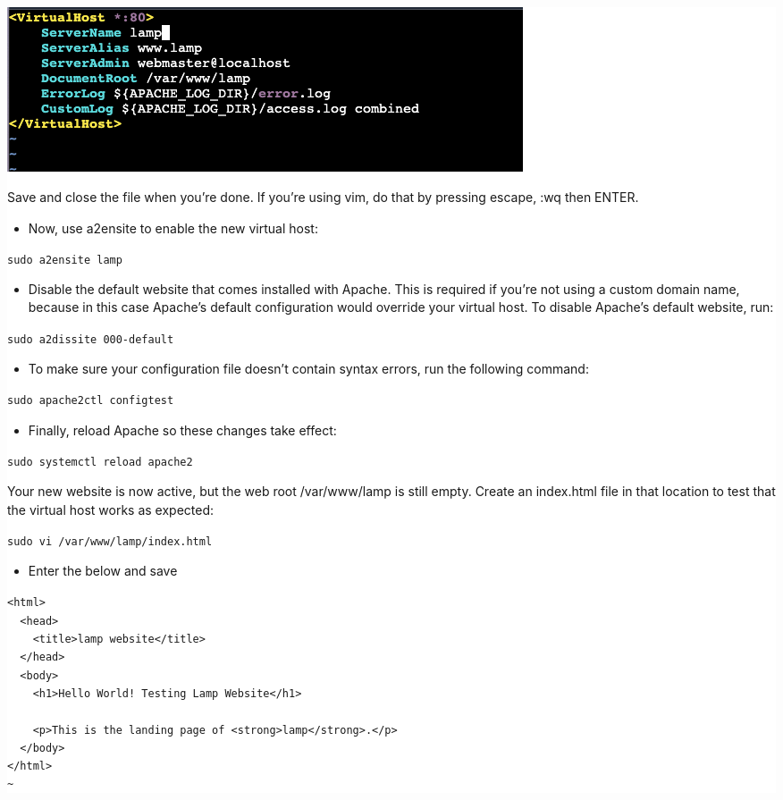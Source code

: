 ![alt_text](images/lamp.conf.png)

Save and close the file when you’re done. If you’re using vim, do that by pressing escape, :wq then ENTER.

- Now, use a2ensite to enable the new virtual host:

```
sudo a2ensite lamp
```

- Disable the default website that comes installed with Apache. This is required if you’re not using a custom domain name, because in this case Apache’s default configuration would override your virtual host. To disable Apache’s default website, run:

```
sudo a2dissite 000-default
```

- To make sure your configuration file doesn’t contain syntax errors, run the following command:

```
sudo apache2ctl configtest
```

- Finally, reload Apache so these changes take effect:

```
sudo systemctl reload apache2
```



Your new website is now active, but the web root /var/www/lamp is still empty. Create an index.html file in that location to test that the virtual host works as expected:

```
sudo vi /var/www/lamp/index.html
```

- Enter the below and save

```
<html>
  <head>
    <title>lamp website</title>
  </head>
  <body>
    <h1>Hello World! Testing Lamp Website</h1>

    <p>This is the landing page of <strong>lamp</strong>.</p>
  </body>
</html>
~       
```
